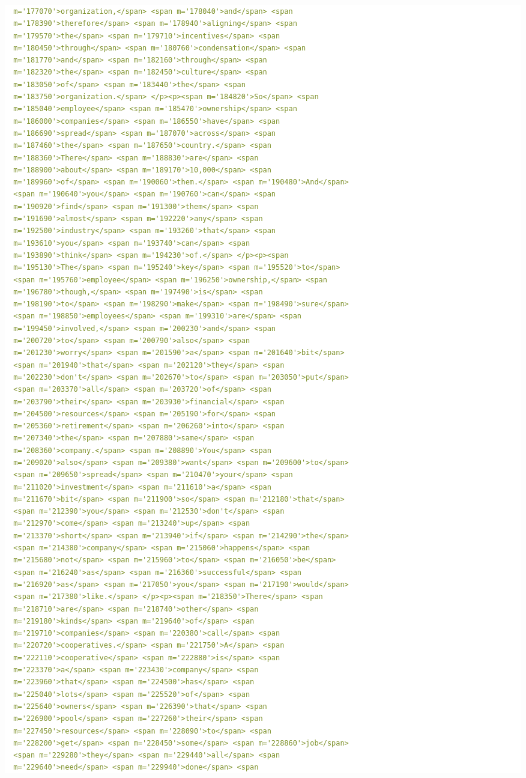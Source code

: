 ```yaml
  m='177070'>organization,</span> <span m='178040'>and</span> <span
  m='178390'>therefore</span> <span m='178940'>aligning</span> <span
  m='179570'>the</span> <span m='179710'>incentives</span> <span
  m='180450'>through</span> <span m='180760'>condensation</span> <span
  m='181770'>and</span> <span m='182160'>through</span> <span
  m='182320'>the</span> <span m='182450'>culture</span> <span
  m='183050'>of</span> <span m='183440'>the</span> <span
  m='183750'>organization.</span> </p><p><span m='184820'>So</span> <span
  m='185040'>employee</span> <span m='185470'>ownership</span> <span
  m='186000'>companies</span> <span m='186550'>have</span> <span
  m='186690'>spread</span> <span m='187070'>across</span> <span
  m='187460'>the</span> <span m='187650'>country.</span> <span
  m='188360'>There</span> <span m='188830'>are</span> <span
  m='188900'>about</span> <span m='189170'>10,000</span> <span
  m='189960'>of</span> <span m='190060'>them.</span> <span m='190480'>And</span>
  <span m='190640'>you</span> <span m='190760'>can</span> <span
  m='190920'>find</span> <span m='191300'>them</span> <span
  m='191690'>almost</span> <span m='192220'>any</span> <span
  m='192500'>industry</span> <span m='193260'>that</span> <span
  m='193610'>you</span> <span m='193740'>can</span> <span
  m='193890'>think</span> <span m='194230'>of.</span> </p><p><span
  m='195130'>The</span> <span m='195240'>key</span> <span m='195520'>to</span>
  <span m='195760'>employee</span> <span m='196250'>ownership,</span> <span
  m='196780'>though,</span> <span m='197490'>is</span> <span
  m='198190'>to</span> <span m='198290'>make</span> <span m='198490'>sure</span>
  <span m='198850'>employees</span> <span m='199310'>are</span> <span
  m='199450'>involved,</span> <span m='200230'>and</span> <span
  m='200720'>to</span> <span m='200790'>also</span> <span
  m='201230'>worry</span> <span m='201590'>a</span> <span m='201640'>bit</span>
  <span m='201940'>that</span> <span m='202120'>they</span> <span
  m='202230'>don't</span> <span m='202670'>to</span> <span m='203050'>put</span>
  <span m='203370'>all</span> <span m='203720'>of</span> <span
  m='203790'>their</span> <span m='203930'>financial</span> <span
  m='204500'>resources</span> <span m='205190'>for</span> <span
  m='205360'>retirement</span> <span m='206260'>into</span> <span
  m='207340'>the</span> <span m='207880'>same</span> <span
  m='208360'>company.</span> <span m='208890'>You</span> <span
  m='209020'>also</span> <span m='209380'>want</span> <span m='209600'>to</span>
  <span m='209650'>spread</span> <span m='210470'>your</span> <span
  m='211020'>investment</span> <span m='211610'>a</span> <span
  m='211670'>bit</span> <span m='211900'>so</span> <span m='212180'>that</span>
  <span m='212390'>you</span> <span m='212530'>don't</span> <span
  m='212970'>come</span> <span m='213240'>up</span> <span
  m='213370'>short</span> <span m='213940'>if</span> <span m='214290'>the</span>
  <span m='214380'>company</span> <span m='215060'>happens</span> <span
  m='215680'>not</span> <span m='215960'>to</span> <span m='216050'>be</span>
  <span m='216240'>as</span> <span m='216360'>successful</span> <span
  m='216920'>as</span> <span m='217050'>you</span> <span m='217190'>would</span>
  <span m='217380'>like.</span> </p><p><span m='218350'>There</span> <span
  m='218710'>are</span> <span m='218740'>other</span> <span
  m='219180'>kinds</span> <span m='219640'>of</span> <span
  m='219710'>companies</span> <span m='220380'>call</span> <span
  m='220720'>cooperatives.</span> <span m='221750'>A</span> <span
  m='222110'>cooperative</span> <span m='222880'>is</span> <span
  m='223370'>a</span> <span m='223430'>company</span> <span
  m='223960'>that</span> <span m='224500'>has</span> <span
  m='225040'>lots</span> <span m='225520'>of</span> <span
  m='225640'>owners</span> <span m='226390'>that</span> <span
  m='226900'>pool</span> <span m='227260'>their</span> <span
  m='227450'>resources</span> <span m='228090'>to</span> <span
  m='228200'>get</span> <span m='228450'>some</span> <span m='228860'>job</span>
  <span m='229280'>they</span> <span m='229440'>all</span> <span
  m='229640'>need</span> <span m='229940'>done</span> <span
```
